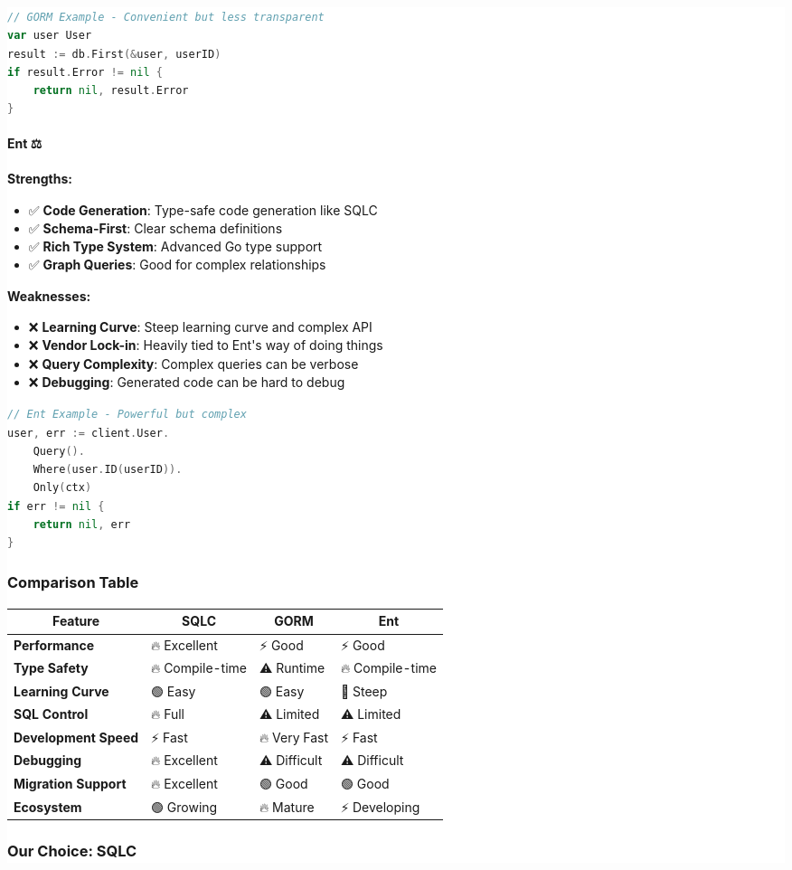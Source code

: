 ```go
// GORM Example - Convenient but less transparent
var user User
result := db.First(&user, userID)
if result.Error != nil {
    return nil, result.Error
}
```

#### Ent ⚖️

**Strengths:**
- ✅ **Code Generation**: Type-safe code generation like SQLC
- ✅ **Schema-First**: Clear schema definitions
- ✅ **Rich Type System**: Advanced Go type support
- ✅ **Graph Queries**: Good for complex relationships

**Weaknesses:**
- ❌ **Learning Curve**: Steep learning curve and complex API
- ❌ **Vendor Lock-in**: Heavily tied to Ent's way of doing things
- ❌ **Query Complexity**: Complex queries can be verbose
- ❌ **Debugging**: Generated code can be hard to debug

```go
// Ent Example - Powerful but complex
user, err := client.User.
    Query().
    Where(user.ID(userID)).
    Only(ctx)
if err != nil {
    return nil, err
}
```

### Comparison Table

| Feature | SQLC | GORM | Ent |
|---------|------|------|-----|
| **Performance** | 🔥 Excellent | ⚡ Good | ⚡ Good |
| **Type Safety** | 🔥 Compile-time | ⚠️ Runtime | 🔥 Compile-time |
| **Learning Curve** | 🟢 Easy | 🟢 Easy | 🔴 Steep |
| **SQL Control** | 🔥 Full | ⚠️ Limited | ⚠️ Limited |
| **Development Speed** | ⚡ Fast | 🔥 Very Fast | ⚡ Fast |
| **Debugging** | 🔥 Excellent | ⚠️ Difficult | ⚠️ Difficult |
| **Migration Support** | 🔥 Excellent | 🟢 Good | 🟢 Good |
| **Ecosystem** | 🟢 Growing | 🔥 Mature | ⚡ Developing |

### Our Choice: SQLC
